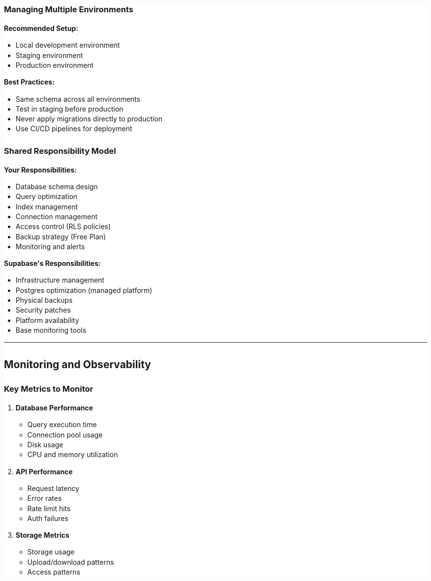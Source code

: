 ### Managing Multiple Environments

**Recommended Setup:**
- Local development environment
- Staging environment
- Production environment

**Best Practices:**
- Same schema across all environments
- Test in staging before production
- Never apply migrations directly to production
- Use CI/CD pipelines for deployment

### Shared Responsibility Model

**Your Responsibilities:**
- Database schema design
- Query optimization
- Index management
- Connection management
- Access control (RLS policies)
- Backup strategy (Free Plan)
- Monitoring and alerts

**Supabase's Responsibilities:**
- Infrastructure management
- Postgres optimization (managed platform)
- Physical backups
- Security patches
- Platform availability
- Base monitoring tools

---

## Monitoring and Observability

### Key Metrics to Monitor

1. **Database Performance**
   - Query execution time
   - Connection pool usage
   - Disk usage
   - CPU and memory utilization

2. **API Performance**
   - Request latency
   - Error rates
   - Rate limit hits
   - Auth failures

3. **Storage Metrics**
   - Storage usage
   - Upload/download patterns
   - Access patterns
